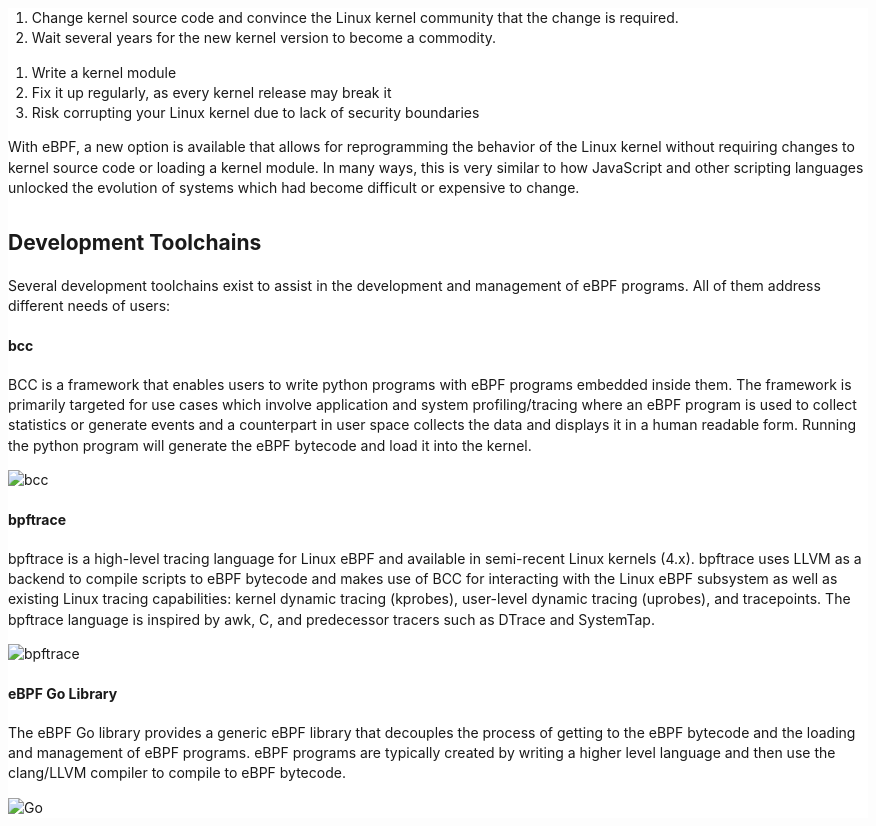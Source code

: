 <CardsList>

<CardItem title="Native Support">

1. Change kernel source code and convince the Linux kernel community that the change is required.
2. Wait several years for the new kernel version to become a commodity.

</CardItem>

<CardItem title="Kernel Module">

1. Write a kernel module
2. Fix it up regularly, as every kernel release may break it
3. Risk corrupting your Linux kernel due to lack of security boundaries

</CardItem>

</CardsList>

With eBPF, a new option is available that allows for reprogramming the behavior of the Linux kernel without requiring changes to kernel source code or loading a kernel module. In many ways, this is very similar to how JavaScript and other scripting languages unlocked the evolution of systems which had become difficult or expensive to change.

## Development Toolchains

Several development toolchains exist to assist in the development and management of eBPF programs. All of them address different needs of users:

#### bcc

BCC is a framework that enables users to write python programs with eBPF programs embedded inside them. The framework is primarily targeted for use cases which involve application and system profiling/tracing where an eBPF program is used to collect statistics or generate events and a counterpart in user space collects the data and displays it in a human readable form. Running the python program will generate the eBPF bytecode and load it into the kernel.

![bcc](bcc.png)

#### bpftrace

bpftrace is a high-level tracing language for Linux eBPF and available in semi-recent Linux kernels (4.x). bpftrace uses LLVM as a backend to compile scripts to eBPF bytecode and makes use of BCC for interacting with the Linux eBPF subsystem as well as existing Linux tracing capabilities: kernel dynamic tracing (kprobes), user-level dynamic tracing (uprobes), and tracepoints. The bpftrace language is inspired by awk, C, and predecessor tracers such as DTrace and SystemTap.

![bpftrace](bpftrace.png)

#### eBPF Go Library

The eBPF Go library provides a generic eBPF library that decouples the process of getting to the eBPF bytecode and the loading and management of eBPF programs. eBPF programs are typically created by writing a higher level language and then use the clang/LLVM compiler to compile to eBPF bytecode.

![Go](go.png)

